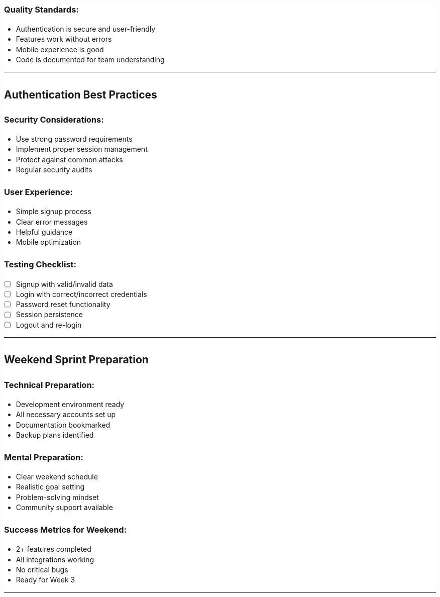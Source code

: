 ### Quality Standards:
- Authentication is secure and user-friendly
- Features work without errors
- Mobile experience is good
- Code is documented for team understanding

---

## Authentication Best Practices

### Security Considerations:
- Use strong password requirements
- Implement proper session management
- Protect against common attacks
- Regular security audits

### User Experience:
- Simple signup process
- Clear error messages
- Helpful guidance
- Mobile optimization

### Testing Checklist:
- [ ] Signup with valid/invalid data
- [ ] Login with correct/incorrect credentials
- [ ] Password reset functionality
- [ ] Session persistence
- [ ] Logout and re-login

---

## Weekend Sprint Preparation

### Technical Preparation:
- Development environment ready
- All necessary accounts set up
- Documentation bookmarked
- Backup plans identified

### Mental Preparation:
- Clear weekend schedule
- Realistic goal setting
- Problem-solving mindset
- Community support available

### Success Metrics for Weekend:
- 2+ features completed
- All integrations working
- No critical bugs
- Ready for Week 3

---